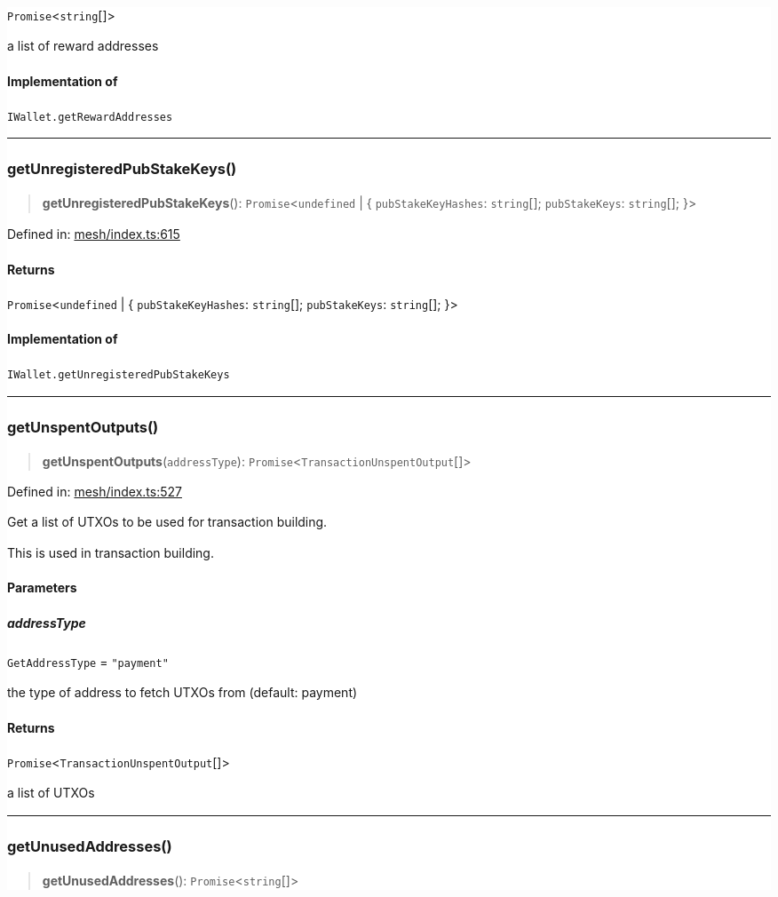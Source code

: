 `Promise`\<`string`[]\>

a list of reward addresses

#### Implementation of

`IWallet.getRewardAddresses`

***

### getUnregisteredPubStakeKeys()

> **getUnregisteredPubStakeKeys**(): `Promise`\<`undefined` \| \{ `pubStakeKeyHashes`: `string`[]; `pubStakeKeys`: `string`[]; \}\>

Defined in: [mesh/index.ts:615](https://github.com/MeshJS/mesh/blob/1abde1553cbd7cf2cf4e40197fc0de9e4a7d0f49/packages/mesh-wallet/src/mesh/index.ts#L615)

#### Returns

`Promise`\<`undefined` \| \{ `pubStakeKeyHashes`: `string`[]; `pubStakeKeys`: `string`[]; \}\>

#### Implementation of

`IWallet.getUnregisteredPubStakeKeys`

***

### getUnspentOutputs()

> **getUnspentOutputs**(`addressType`): `Promise`\<`TransactionUnspentOutput`[]\>

Defined in: [mesh/index.ts:527](https://github.com/MeshJS/mesh/blob/1abde1553cbd7cf2cf4e40197fc0de9e4a7d0f49/packages/mesh-wallet/src/mesh/index.ts#L527)

Get a list of UTXOs to be used for transaction building.

This is used in transaction building.

#### Parameters

##### addressType

`GetAddressType` = `"payment"`

the type of address to fetch UTXOs from (default: payment)

#### Returns

`Promise`\<`TransactionUnspentOutput`[]\>

a list of UTXOs

***

### getUnusedAddresses()

> **getUnusedAddresses**(): `Promise`\<`string`[]\>
